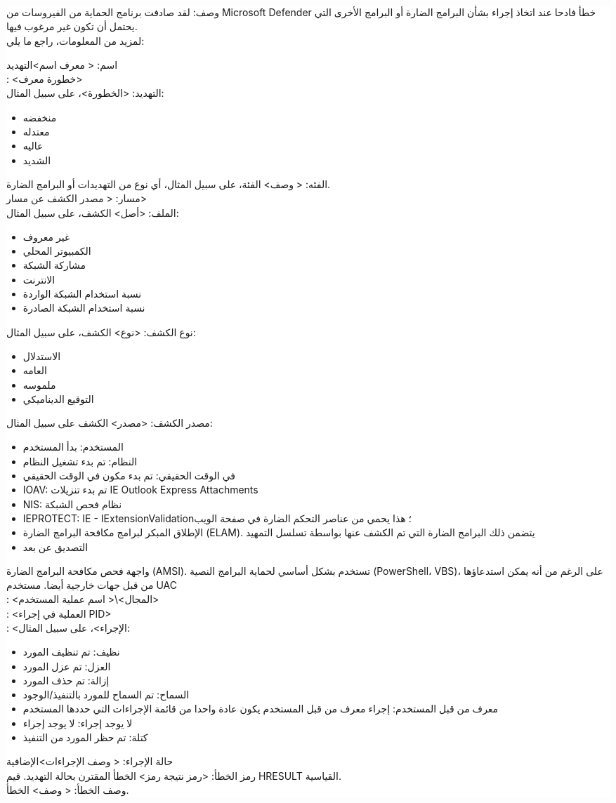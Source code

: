 <td>
وصف:
</td>
<td >
لقد صادفت برنامج الحماية من الفيروسات من Microsoft Defender خطأ فادحا عند اتخاذ إجراء بشأن البرامج الضارة أو البرامج الأخرى التي يحتمل أن تكون غير مرغوب فيها.<br/>لمزيد من المعلومات، راجع ما يلي:
<dl>
<dt>اسم: &lt; معرف اسم&gt;التهديد</dt>
<dt>: &lt;خطورة معرف&gt;</dt>
<dt>التهديد: &lt;الخطورة&gt;، على سبيل المثال:<ul>
<li>منخفضه</li>
<li>معتدله</li>
<li>عاليه</li>
<li>الشديد</li>
</ul>
</dt>
<dt>الفئه: &lt; وصف&gt; الفئة، على سبيل المثال، أي نوع من التهديدات أو البرامج الضارة.</dt> 
<dt>مسار: &lt; مصدر الكشف عن مسار&gt;</dt>
<dt>الملف: &lt;أصل&gt; الكشف، على سبيل المثال:
<ul>
<li>غير معروف</li>
<li>الكمبيوتر المحلي</li>
<li>مشاركة الشبكة</li>
<li>الانترنت</li>
<li>نسبة استخدام الشبكة الواردة</li>
<li>نسبة استخدام الشبكة الصادرة</li>
</ul>
</dt>
<dt>نوع الكشف: &lt;نوع&gt; الكشف، على سبيل المثال:<ul>
<li>الاستدلال</li>
<li>العامه</li>
<li>ملموسه</li>
<li>التوقيع الديناميكي</li>
</ul>
</dt>
<dt>مصدر الكشف: &lt;مصدر&gt; الكشف على سبيل المثال:<ul>
<li>المستخدم: بدأ المستخدم</li>
<li>النظام: تم بدء تشغيل النظام</li>
<li>في الوقت الحقيقي: تم بدء مكون في الوقت الحقيقي</li>
<li>IOAV: تم بدء تنزيلات IE Outlook Express Attachments</li>
<li>NIS: نظام فحص الشبكة</li>
<li>IEPROTECT: IE - IExtensionValidation؛ هذا يحمي من عناصر التحكم الضارة في صفحة الويب</li>
<li>الإطلاق المبكر لبرامج مكافحة البرامج الضارة (ELAM). يتضمن ذلك البرامج الضارة التي تم الكشف عنها بواسطة تسلسل التمهيد</li>
<li>التصديق عن بعد</li>
</ul>واجهة فحص مكافحة البرامج الضارة (AMSI). تستخدم بشكل أساسي لحماية البرامج النصية (PowerShell، VBS)، على الرغم من أنه يمكن استدعاؤها من قبل جهات خارجية أيضا.
مستخدم UAC</dt>
<dt>: &lt;المجال&gt;\&lt; اسم عملية المستخدم&gt;</dt>
<dt>: &lt;العملية في إجراء PID&gt;</dt>
<dt>: &lt;الإجراء&gt;، على سبيل المثال:<ul>
<li>نظيف: تم تنظيف المورد</li>
<li>العزل: تم عزل المورد</li>
<li>إزالة: تم حذف المورد</li>
<li>السماح: تم السماح للمورد بالتنفيذ/الوجود</li>
<li>معرف من قبل المستخدم: إجراء معرف من قبل المستخدم يكون عادة واحدا من قائمة الإجراءات التي حددها المستخدم</li>
<li>لا يوجد إجراء: لا يوجد إجراء</li>
<li>كتلة: تم حظر المورد من التنفيذ</li>
</ul>
</dt>
<dt>حالة الإجراء: &lt; وصف الإجراءات&gt;الإضافية</dt>
<dt>رمز الخطأ: &lt;رمز نتيجة رمز&gt; الخطأ المقترن بحالة التهديد. قيم HRESULT القياسية.</dt> 
<dt>وصف الخطأ: &lt; وصف&gt; الخطأ. </dt> 